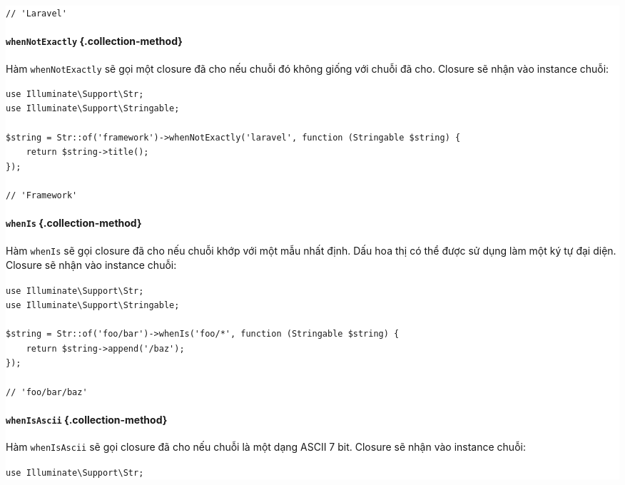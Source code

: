     // 'Laravel'

<a name="method-fluent-str-when-not-exactly"></a>
#### `whenNotExactly` {.collection-method}

Hàm `whenNotExactly` sẽ gọi một closure đã cho nếu chuỗi đó không giống với chuỗi đã cho. Closure sẽ nhận vào instance chuỗi:

    use Illuminate\Support\Str;
    use Illuminate\Support\Stringable;

    $string = Str::of('framework')->whenNotExactly('laravel', function (Stringable $string) {
        return $string->title();
    });

    // 'Framework'

<a name="method-fluent-str-when-is"></a>
#### `whenIs` {.collection-method}

Hàm `whenIs` sẽ gọi closure đã cho nếu chuỗi khớp với một mẫu nhất định. Dấu hoa thị có thể được sử dụng làm một ký tự đại diện. Closure sẽ nhận vào instance chuỗi:

    use Illuminate\Support\Str;
    use Illuminate\Support\Stringable;

    $string = Str::of('foo/bar')->whenIs('foo/*', function (Stringable $string) {
        return $string->append('/baz');
    });

    // 'foo/bar/baz'

<a name="method-fluent-str-when-is-ascii"></a>
#### `whenIsAscii` {.collection-method}

Hàm `whenIsAscii` sẽ gọi closure đã cho nếu chuỗi là một dạng ASCII 7 bit. Closure sẽ nhận vào instance chuỗi:

    use Illuminate\Support\Str;
